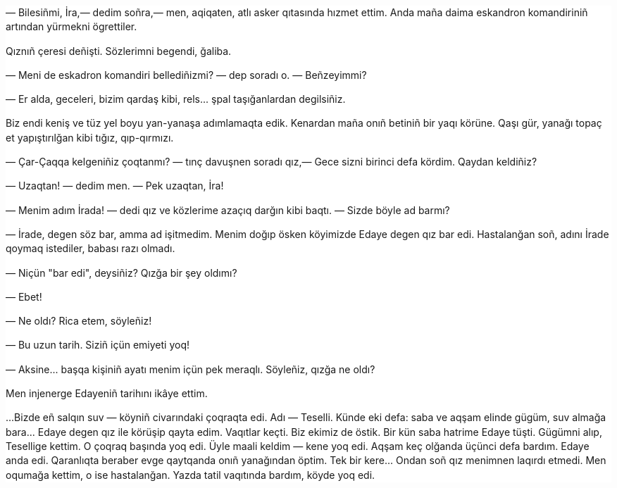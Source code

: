 — Bilesiñmi, İra,— dedim soñra,— men, aqiqaten, atlı asker qıtasında hızmet ettim.
Anda maña daima eskandron komandiriniñ artından yürmekni ögrettiler.

Qıznıñ çeresi deñişti.
Sözlerimni begendi, ğaliba.

— Meni de eskadron komandiri bellediñizmi? — dep soradı o. — Beñzeyimmi?

— Er alda, geceleri, bizim qardaş kibi, rels... şpal taşığanlardan degilsiñiz.

Biz endi keniş ve tüz yel boyu yan-yanaşa adımlamaqta edik.
Kenardan maña onıñ betiniñ bir yaqı körüne.
Qaşı gür, yanağı topaç et yapıştırılğan kibi tığız, qıp-qırmızı.

— Çar-Çaqqa kelgeniñiz çoqtanmı? — tınç davuşnen soradı qız,— Gece sizni birinci defa kördim.
Qaydan keldiñiz?

— Uzaqtan! — dedim men. — Pek uzaqtan, İra!

— Menim adım İrada! — dedi qız ve közlerime azaçıq darğın kibi baqtı. — Sizde böyle ad barmı?

— İrade, degen söz bar, amma ad işitmedim.
Menim doğıp ösken köyimizde Edaye degen qız bar edi.
Hastalanğan soñ, adını İrade qoymaq istediler, babası razı olmadı.

— Niçün "bar edi", deysiñiz?
Qızğa bir şey oldımı?

— Ebet!

— Ne oldı?
Rica etem, söyleñiz!

— Bu uzun tarih.
Siziñ içün emiyeti yoq!

— Aksine... başqa kişiniñ ayatı menim içün pek meraqlı.
Söyleñiz, qızğa ne oldı?

Men injenerge Edayeniñ tarihını ikâye ettim.

...Bizde eñ salqın suv — köyniñ civarındaki çoqraqta edi.
Adı — Teselli.
Künde eki defa: saba ve aqşam elinde gügüm, suv almağa bara...
Edaye degen qız ile körüşip qayta edim.
Vaqıtlar keçti.
Biz ekimiz de östik.
Bir kün saba hatrime Edaye tüşti.
Gügümni alıp, Tesellige kettim.
O çoqraq başında yoq edi.
Üyle maali keldim — kene yoq edi.
Aqşam keç olğanda üçünci defa bardım.
Edaye anda edi.
Qaranlıqta beraber evge qaytqanda onıñ yanağından öptim.
Tek bir kere...
Ondan soñ qız menimnen laqırdı etmedi.
Men oqumağa kettim, o ise hastalanğan.
Yazda tatil vaqıtında bardım, köyde yoq edi.
